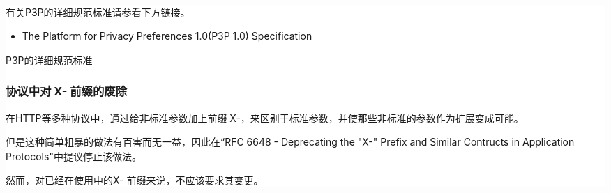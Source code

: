 有关P3P的详细规范标准请参看下方链接。

- The Platform for Privacy Preferences 1.0(P3P 1.0) Specification

[P3P的详细规范标准](http://www.w3.org/TR/P3P)


### 协议中对 X- 前缀的废除

在HTTP等多种协议中，通过给非标准参数加上前缀 X-，来区别于标准参数，并使那些非标准的参数作为扩展变成可能。

但是这种简单粗暴的做法有百害而无一益，因此在“RFC 6648 - Deprecating the "X-" Prefix and Similar Contructs in Application Protocols"中提议停止该做法。

然而，对已经在使用中的X- 前缀来说，不应该要求其变更。